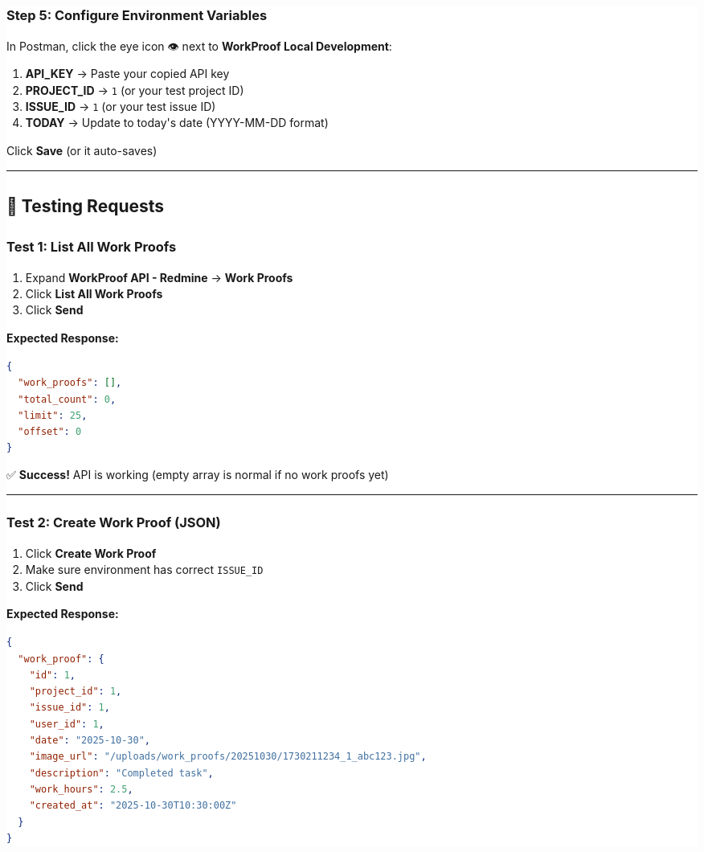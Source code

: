 
### **Step 5: Configure Environment Variables**

In Postman, click the eye icon 👁️ next to **WorkProof Local Development**:

1. **API_KEY** → Paste your copied API key
2. **PROJECT_ID** → `1` (or your test project ID)
3. **ISSUE_ID** → `1` (or your test issue ID)
4. **TODAY** → Update to today's date (YYYY-MM-DD format)

Click **Save** (or it auto-saves)

---

## 🧪 **Testing Requests**

### **Test 1: List All Work Proofs**

1. Expand **WorkProof API - Redmine** → **Work Proofs**
2. Click **List All Work Proofs**
3. Click **Send**

**Expected Response:**
```json
{
  "work_proofs": [],
  "total_count": 0,
  "limit": 25,
  "offset": 0
}
```

✅ **Success!** API is working (empty array is normal if no work proofs yet)

---

### **Test 2: Create Work Proof (JSON)**

1. Click **Create Work Proof**
2. Make sure environment has correct `ISSUE_ID`
3. Click **Send**

**Expected Response:**
```json
{
  "work_proof": {
    "id": 1,
    "project_id": 1,
    "issue_id": 1,
    "user_id": 1,
    "date": "2025-10-30",
    "image_url": "/uploads/work_proofs/20251030/1730211234_1_abc123.jpg",
    "description": "Completed task",
    "work_hours": 2.5,
    "created_at": "2025-10-30T10:30:00Z"
  }
}
```
